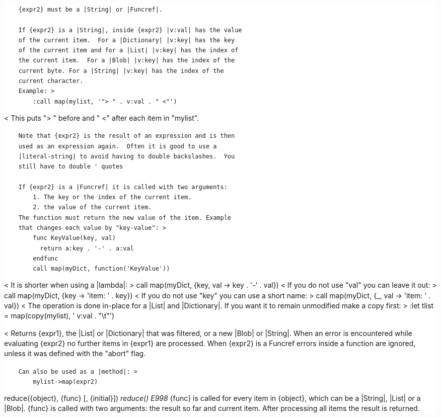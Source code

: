 		{expr2} must be a |String| or |Funcref|.

		If {expr2} is a |String|, inside {expr2} |v:val| has the value
		of the current item.  For a |Dictionary| |v:key| has the key
		of the current item and for a |List| |v:key| has the index of
		the current item.  For a |Blob| |v:key| has the index of the
		current byte. For a |String| |v:key| has the index of the
		current character.
		Example: >
			:call map(mylist, '"> " . v:val . " <"')
<		This puts "> " before and " <" after each item in "mylist".

		Note that {expr2} is the result of an expression and is then
		used as an expression again.  Often it is good to use a
		|literal-string| to avoid having to double backslashes.  You
		still have to double ' quotes

		If {expr2} is a |Funcref| it is called with two arguments:
			1. The key or the index of the current item.
			2. the value of the current item.
		The function must return the new value of the item. Example
		that changes each value by "key-value": >
			func KeyValue(key, val)
			  return a:key . '-' . a:val
			endfunc
			call map(myDict, function('KeyValue'))
<		It is shorter when using a |lambda|: >
			call map(myDict, {key, val -> key . '-' . val})
<		If you do not use "val" you can leave it out: >
			call map(myDict, {key -> 'item: ' . key})
<		If you do not use "key" you can use a short name: >
			call map(myDict, {_, val -> 'item: ' . val})
<
		The operation is done in-place for a |List| and |Dictionary|.
		If you want it to remain unmodified make a copy first: >
			:let tlist = map(copy(mylist), ' v:val . "\t"')

<		Returns {expr1}, the |List| or |Dictionary| that was filtered,
		or a new |Blob| or |String|.
		When an error is encountered while evaluating {expr2} no
		further items in {expr1} are processed.
		When {expr2} is a Funcref errors inside a function are ignored,
		unless it was defined with the "abort" flag.

		Can also be used as a |method|: >
			mylist->map(expr2)


reduce({object}, {func} [, {initial}])			*reduce()* *E998*
		{func} is called for every item in {object}, which can be a
		|String|, |List| or a |Blob|.  {func} is called with two
		arguments: the result so far and current item.  After
		processing all items the result is returned.
